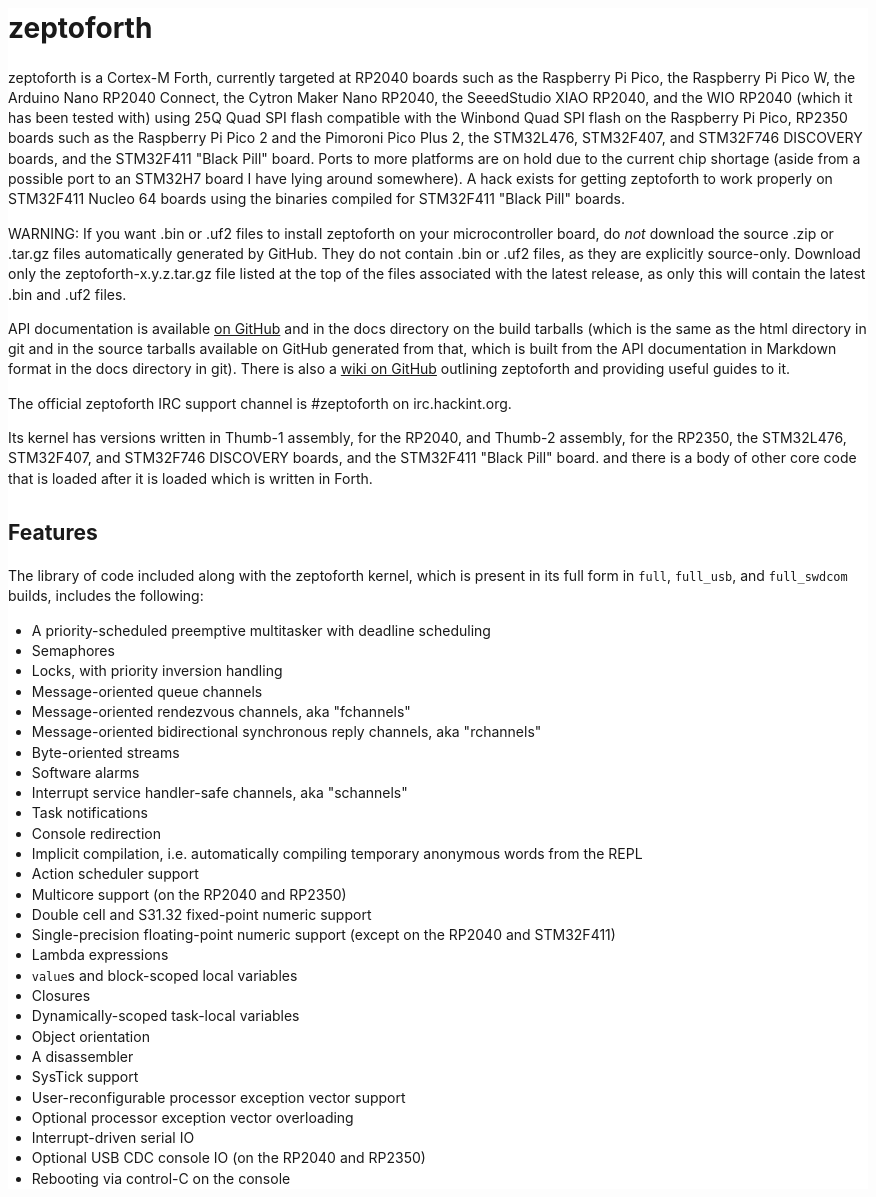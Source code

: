 # zeptoforth

zeptoforth is a Cortex-M Forth, currently targeted at RP2040 boards such as the Raspberry Pi Pico, the Raspberry Pi Pico W, the Arduino Nano RP2040 Connect, the Cytron Maker Nano RP2040, the SeeedStudio XIAO RP2040, and the WIO RP2040 (which it has been tested with) using 25Q Quad SPI flash compatible with the Winbond Quad SPI flash on the Raspberry Pi Pico, RP2350 boards such as the Raspberry Pi Pico 2 and the Pimoroni Pico Plus 2, the STM32L476, STM32F407, and STM32F746 DISCOVERY boards, and the STM32F411 "Black Pill" board. Ports to more platforms are on hold due to the current chip shortage (aside from a possible port to an STM32H7 board I have lying around somewhere). A hack exists for getting zeptoforth to work properly on STM32F411 Nucleo 64 boards using the binaries compiled for STM32F411 "Black Pill" boards.

WARNING: If you want .bin or .uf2 files to install zeptoforth on your microcontroller board, do *not* download the source .zip or .tar.gz files automatically generated by GitHub. They do not contain .bin or .uf2 files, as they are explicitly source-only. Download only the zeptoforth-x.y.z.tar.gz file listed at the top of the files associated with the latest release, as only this will contain the latest .bin and .uf2 files.

API documentation is available [on GitHub](https://github.com/tabemann/zeptoforth/tree/master/docs/words) and in the docs directory on the build tarballs (which is the same as the html directory in git and in the source tarballs available on GitHub generated from that, which is built from the API documentation in Markdown format in the docs directory in git). There is also a [wiki on GitHub](https://github.com/tabemann/zeptoforth/wiki) outlining zeptoforth and providing useful guides to it.

The official zeptoforth IRC support channel is #zeptoforth on irc.hackint.org.

Its kernel has versions written in Thumb-1 assembly, for the RP2040, and Thumb-2 assembly, for the RP2350, the STM32L476, STM32F407, and STM32F746 DISCOVERY boards, and the STM32F411 "Black Pill" board. and there is a body of other core code that is loaded after it is loaded which is written in Forth.

## Features

The library of code included along with the zeptoforth kernel, which is present in its full form in `full`, `full_usb`, and `full_swdcom` builds, includes the following:

* A priority-scheduled preemptive multitasker with deadline scheduling
* Semaphores
* Locks, with priority inversion handling
* Message-oriented queue channels
* Message-oriented rendezvous channels, aka "fchannels"
* Message-oriented bidirectional synchronous reply channels, aka "rchannels"
* Byte-oriented streams
* Software alarms
* Interrupt service handler-safe channels, aka "schannels"
* Task notifications
* Console redirection
* Implicit compilation, i.e. automatically compiling temporary anonymous words from the REPL
* Action scheduler support
* Multicore support (on the RP2040 and RP2350)
* Double cell and S31.32 fixed-point numeric support
* Single-precision floating-point numeric support (except on the RP2040 and STM32F411)
* Lambda expressions
* `value`s and block-scoped local variables
* Closures
* Dynamically-scoped task-local variables
* Object orientation
* A disassembler
* SysTick support
* User-reconfigurable processor exception vector support
* Optional processor exception vector overloading
* Interrupt-driven serial IO
* Optional USB CDC console IO (on the RP2040 and RP2350)
* Rebooting via control-C on the console